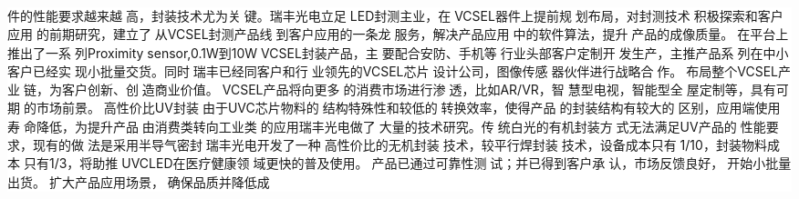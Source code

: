 件的性能要求越来越
高，封装技术尤为关
键。瑞丰光电立足
LED封测主业，在
VCSEL器件上提前规
划布局，对封测技术
积极探索和客户应用
的前期研究，建立了
从VCSEL封测产品线
到客户应用的一条龙
服务，解决产品应用
中的软件算法，提升
产品的成像质量。
在平台上推出了一系
列Proximity
sensor,0.1W到10W
VCSEL封装产品，主
要配合安防、手机等
行业头部客户定制开
发生产，主推产品系
列在中小客户已经实
现小批量交货。同时
瑞丰已经同客户和行
业领先的VCSEL芯片
设计公司，图像传感
器伙伴进行战略合
作。
布局整个VCSEL产业
链，为客户创新、创
造商业价值。
VCSEL产品将向更多
的消费市场进行渗
透，比如AR/VR，智
慧型电视，智能型全
屋定制等，具有可期
的市场前景。
高性价比UV封装
由于UVC芯片物料的
结构特殊性和较低的
转换效率，使得产品
的封装结构有较大的
区别，应用端使用寿
命降低，为提升产品
由消费类转向工业类
的应用瑞丰光电做了
大量的技术研究。传
统白光的有机封装方
式无法满足UV产品的
性能要求，现有的做
法是采用半导气密封
瑞丰光电开发了一种
高性价比的无机封装
技术，较平行焊封装
技术，设备成本只有
1/10，封装物料成本
只有1/3，将助推
UVCLED在医疗健康领
域更快的普及使用。
产品已通过可靠性测
试；并已得到客户承
认，市场反馈良好，
开始小批量出货。
扩大产品应用场景，
确保品质并降低成